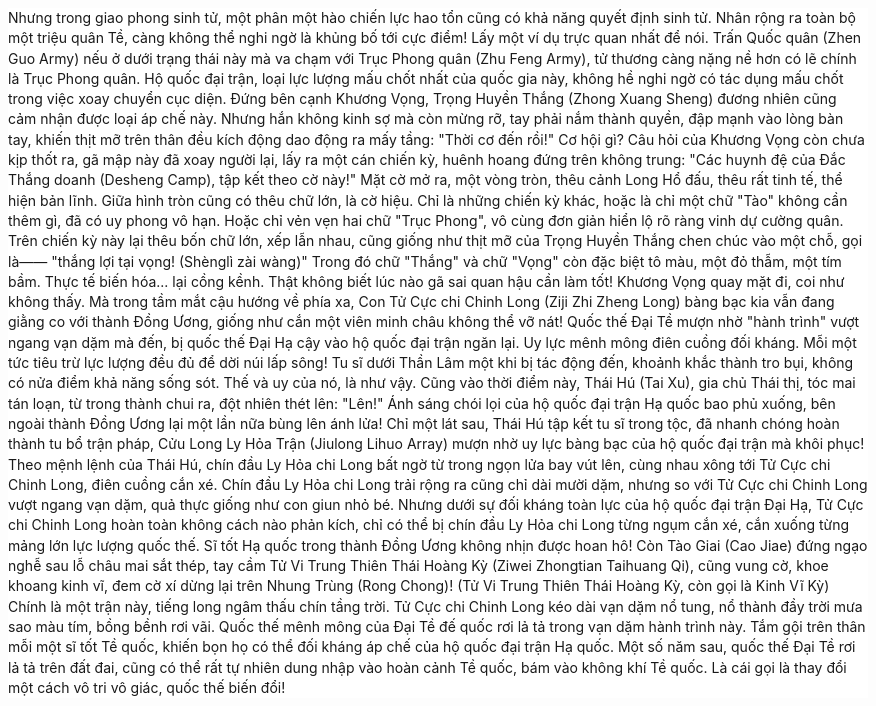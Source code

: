 Nhưng trong giao phong sinh tử, một phân một hào chiến lực hao tổn cũng có khả năng quyết định sinh tử.
Nhân rộng ra toàn bộ một triệu quân Tề, càng không thể nghi ngờ là khủng bố tới cực điểm!
Lấy một ví dụ trực quan nhất để nói. Trấn Quốc quân (Zhen Guo Army) nếu ở dưới trạng thái này mà va chạm với Trục Phong quân (Zhu Feng Army), tử thương càng nặng nề hơn có lẽ chính là Trục Phong quân.
Hộ quốc đại trận, loại lực lượng mấu chốt nhất của quốc gia này, không hề nghi ngờ có tác dụng mấu chốt trong việc xoay chuyển cục diện.
Đứng bên cạnh Khương Vọng, Trọng Huyền Thắng (Zhong Xuang Sheng) đương nhiên cũng cảm nhận được loại áp chế này.
Nhưng hắn không kinh sợ mà còn mừng rỡ, tay phải nắm thành quyền, đập mạnh vào lòng bàn tay, khiến thịt mỡ trên thân đều kích động dao động ra mấy tầng: "Thời cơ đến rồi!"
Cơ hội gì?
Câu hỏi của Khương Vọng còn chưa kịp thốt ra, gã mập này đã xoay người lại, lấy ra một cán chiến kỳ, huênh hoang đứng trên không trung: "Các huynh đệ của Đắc Thắng doanh (Desheng Camp), tập kết theo cờ này!"
Mặt cờ mở ra, một vòng tròn, thêu cảnh Long Hổ đấu, thêu rất tinh tế, thể hiện bản lĩnh.
Giữa hình tròn cũng có thêu chữ lớn, là cờ hiệu.
Chỉ là những chiến kỳ khác, hoặc là chỉ một chữ "Tào" không cần thêm gì, đã có uy phong vô hạn.
Hoặc chỉ vẻn vẹn hai chữ "Trục Phong", vô cùng đơn giản hiển lộ rõ ràng vinh dự cường quân.
Trên chiến kỳ này lại thêu bốn chữ lớn, xếp lẫn nhau, cũng giống như thịt mỡ của Trọng Huyền Thắng chen chúc vào một chỗ, gọi là——
"thắng lợi tại vọng! (Shènglì zài wàng)"
Trong đó chữ "Thắng" và chữ "Vọng" còn đặc biệt tô màu, một đỏ thẫm, một tím bầm.
Thực tế biến hóa... lại cồng kềnh.
Thật không biết lúc nào gã sai quan hậu cần làm tốt!
Khương Vọng quay mặt đi, coi như không thấy.
Mà trong tầm mắt cậu hướng về phía xa,
Con Tử Cực chi Chinh Long (Ziji Zhi Zheng Long) bàng bạc kia vẫn đang giằng co với thành Đồng Ương, giống như cắn một viên minh châu không thể vỡ nát!
Quốc thế Đại Tề mượn nhờ "hành trình" vượt ngang vạn dặm mà đến, bị quốc thế Đại Hạ cậy vào hộ quốc đại trận ngăn lại.
Uy lực mênh mông điên cuồng đối kháng.
Mỗi một tức tiêu trừ lực lượng đều đủ để dời núi lấp sông!
Tu sĩ dưới Thần Lâm một khi bị tác động đến, khoảnh khắc thành tro bụi, không có nửa điểm khả năng sống sót.
Thế và uy của nó, là như vậy.
Cũng vào thời điểm này, Thái Hú (Tai Xu), gia chủ Thái thị, tóc mai tán loạn, từ trong thành chui ra, đột nhiên thét lên: "Lên!"
Ánh sáng chói lọi của hộ quốc đại trận Hạ quốc bao phủ xuống, bên ngoài thành Đồng Ương lại một lần nữa bùng lên ánh lửa!
Chỉ một lát sau, Thái Hú tập kết tu sĩ trong tộc, đã nhanh chóng hoàn thành tu bổ trận pháp, Cửu Long Ly Hỏa Trận (Jiulong Lihuo Array) mượn nhờ uy lực bàng bạc của hộ quốc đại trận mà khôi phục!
Theo mệnh lệnh của Thái Hú, chín đầu Ly Hỏa chi Long bất ngờ từ trong ngọn lửa bay vút lên, cùng nhau xông tới Tử Cực chi Chinh Long, điên cuồng cắn xé.
Chín đầu Ly Hỏa chi Long trải rộng ra cũng chỉ dài mười dặm, nhưng so với Tử Cực chi Chinh Long vượt ngang vạn dặm, quả thực giống như con giun nhỏ bé.
Nhưng dưới sự đối kháng toàn lực của hộ quốc đại trận Đại Hạ, Tử Cực chi Chinh Long hoàn toàn không cách nào phản kích, chỉ có thể bị chín đầu Ly Hỏa chi Long từng ngụm cắn xé, cắn xuống từng mảng lớn lực lượng quốc thế.
Sĩ tốt Hạ quốc trong thành Đồng Ương không nhịn được hoan hô!
Còn Tào Giai (Cao Jiae) đứng ngạo nghễ sau lỗ châu mai sắt thép, tay cầm Tử Vi Trung Thiên Thái Hoàng Kỳ (Ziwei Zhongtian Taihuang Qi), cũng vung cờ, khoe khoang kinh vĩ, đem cờ xí dừng lại trên Nhung Trùng (Rong Chong)! (Tử Vi Trung Thiên Thái Hoàng Kỳ, còn gọi là Kinh Vĩ Kỳ)
Chính là một trận này, tiếng long ngâm thấu chín tầng trời. Tử Cực chi Chinh Long kéo dài vạn dặm nổ tung, nổ thành đầy trời mưa sao màu tím, bồng bềnh rơi vãi.
Quốc thế mênh mông của Đại Tề đế quốc rơi lả tả trong vạn dặm hành trình này.
Tắm gội trên thân mỗi một sĩ tốt Tề quốc, khiến bọn họ có thể đối kháng áp chế của hộ quốc đại trận Hạ quốc.
Một số năm sau, quốc thế Đại Tề rơi lả tả trên đất đai, cũng có thể rất tự nhiên dung nhập vào hoàn cảnh Tề quốc, bám vào không khí Tề quốc.
Là cái gọi là thay đổi một cách vô tri vô giác, quốc thế biến đổi!